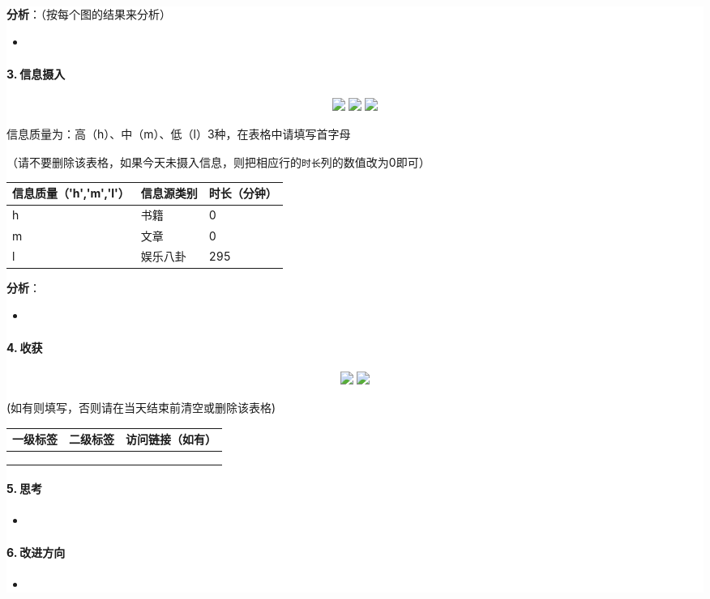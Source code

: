 
**分析**：（按每个图的结果来分析）

- 

#### 3. 信息摄入
<center class='half'>
<img src='D:\TimeManagement\src\output\figure\20220717\information\Figure1-dayinformation-pie-20220717_20220717.png' width='230;' />
<img src='D:\TimeManagement\src\output\figure\20220717\information\Figure2-dayinformation-stackbar-20220717_20220717.png' width='230;' />
<img src='D:\TimeManagement\src\output\figure\20220717\information\Figure3-monthinformation-stackbar-20220618_20220717.png' width='270;' />
</center>

信息质量为：高（h）、中（m）、低（l）3种，在表格中请填写首字母

（请不要删除该表格，如果今天未摄入信息，则把相应行的`时长`列的数值改为0即可）

| 信息质量（'h','m','l'） | 信息源类别 | 时长（分钟） |
| ----------------------- | ---------- | ------------ |
| h                       | 书籍       | 0            |
| m                       | 文章       | 0            |
| l                       | 娱乐八卦   | 295          |

**分析**：

- 

#### 4. 收获
<center class='half'>
<img src='D:\TimeManagement\src\output\figure\20220717\harvest\Figure1-harvest-cloud-20210718_20220717.png' width='300;' />
<img src='D:\TimeManagement\src\output\figure\20220717\harvest\Figure2-harvest-vbar-20210718_20220717.png' width='300;' />
</center>

(如有则填写，否则请在当天结束前清空或删除该表格)

| 一级标签 | 二级标签 | 访问链接（如有） |
| -------- | -------- | ---------------- |
|          |          |                  |
|          |          |                  |
|          |          |                  |

#### 5. 思考

- 

#### 6. 改进方向

- 